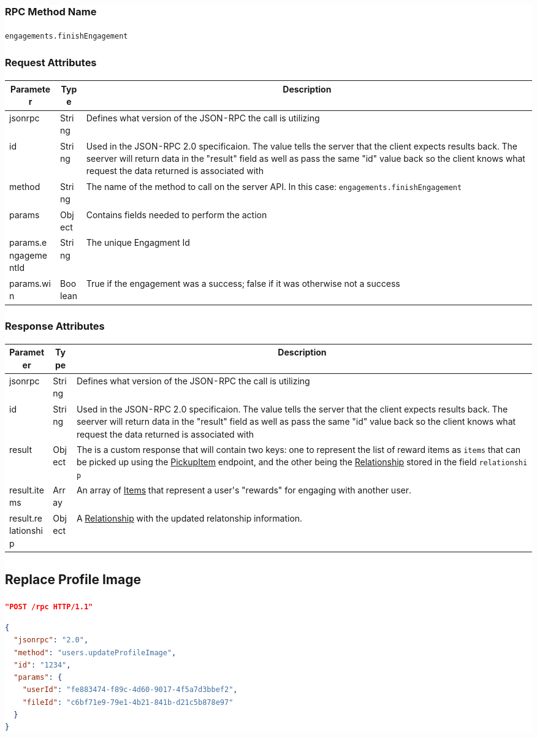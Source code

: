 ```json-doc

```

### RPC Method Name
`engagements.finishEngagement`

### Request Attributes

| Parameter | Type | Description |
| ---- | ---- | ---- |
| jsonrpc | String | Defines what version of the JSON-RPC the call is utilizing |
| id | String | Used in the JSON-RPC 2.0 specificaion. The value tells the server that the client expects results back. The seerver will return data in the "result" field as well as pass the same "id" value back so the client knows what request the data returned is associated with |
| method | String | The name of the method to call on the server API. In this case: `engagements.finishEngagement` |
| params | Object | Contains fields needed to perform the action |
| params.engagementId | String | The unique Engagment Id |
| params.win | Boolean | True if the engagement was a success; false if it was otherwise not a success |

### Response Attributes

| Parameter | Type | Description |
| ---- | ---- | ---- |
| jsonrpc | String | Defines what version of the JSON-RPC the call is utilizing |
| id | String | Used in the JSON-RPC 2.0 specificaion. The value tells the server that the client expects results back. The seerver will return data in the "result" field as well as pass the same "id" value back so the client knows what request the data returned is associated with |
| result | Object | The is a custom response that will contain two keys: one to represent the list of reward items as `items` that can be picked up using the [PickupItem](#pickup-dropped-item) endpoint, and the other being the [Relationship](#relationship) stored in the field `relationship` |
| result.items | Array | An array of [Items](#item) that represent a user's "rewards" for engaging with another user. |
| result.relationship | Object | A [Relationship](#relationship) with the updated relatonship information. |


[//]: # (==================================================================================================)
[//]: # (==================================================================================================)

## Replace Profile Image

```json
"POST /rpc HTTP/1.1"
```

```json
{
  "jsonrpc": "2.0",
  "method": "users.updateProfileImage",
  "id": "1234",
  "params": {
    "userId": "fe883474-f89c-4d60-9017-4f5a7d3bbef2",
    "fileId": "c6bf71e9-79e1-4b21-841b-d21c5b878e97"
  }
}
```
